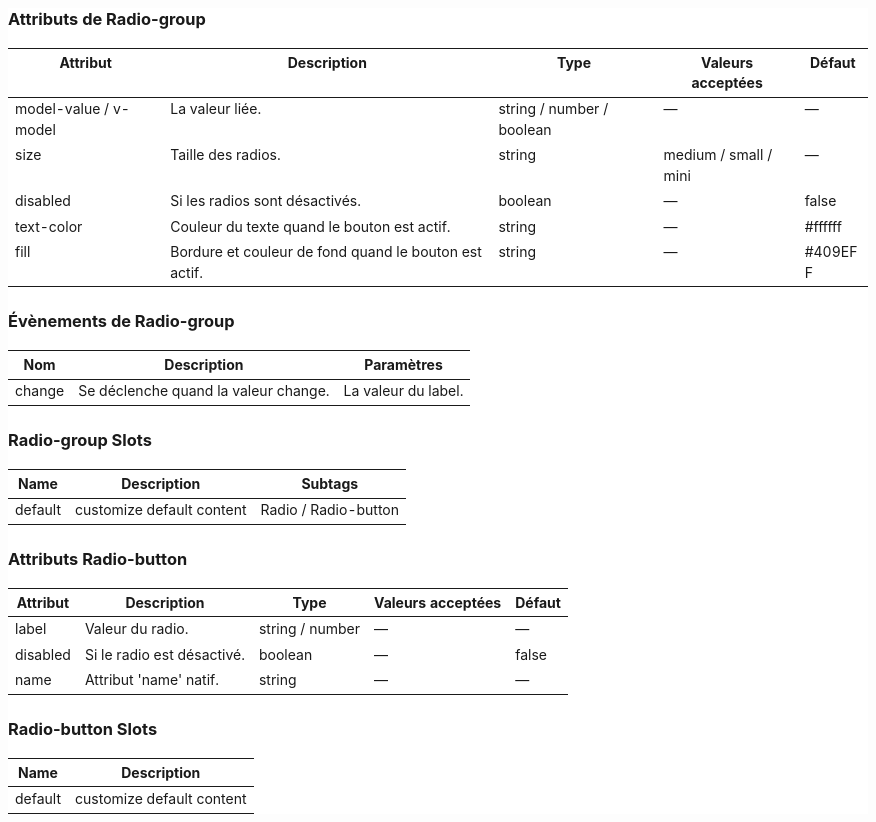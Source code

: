 ### Attributs de Radio-group

| Attribut              | Description                                           | Type                      | Valeurs acceptées     | Défaut  |
| --------------------- | ----------------------------------------------------- | ------------------------- | --------------------- | ------- |
| model-value / v-model | La valeur liée.                                       | string / number / boolean | —                     | —       |
| size                  | Taille des radios.                                    | string                    | medium / small / mini | —       |
| disabled              | Si les radios sont désactivés.                        | boolean                   | —                     | false   |
| text-color            | Couleur du texte quand le bouton est actif.           | string                    | —                     | #ffffff |
| fill                  | Bordure et couleur de fond quand le bouton est actif. | string                    | —                     | #409EFF |

### Évènements de Radio-group

| Nom    | Description                          | Paramètres          |
| ------ | ------------------------------------ | ------------------- |
| change | Se déclenche quand la valeur change. | La valeur du label. |

### Radio-group Slots

| Name    | Description               | Subtags              |
| ------- | ------------------------- | -------------------- |
| default | customize default content | Radio / Radio-button |

### Attributs Radio-button

| Attribut | Description                | Type            | Valeurs acceptées | Défaut |
| -------- | -------------------------- | --------------- | ----------------- | ------ |
| label    | Valeur du radio.           | string / number | —                 | —      |
| disabled | Si le radio est désactivé. | boolean         | —                 | false  |
| name     | Attribut 'name' natif.     | string          | —                 | —      |

### Radio-button Slots

| Name    | Description               |
| ------- | ------------------------- |
| default | customize default content |

